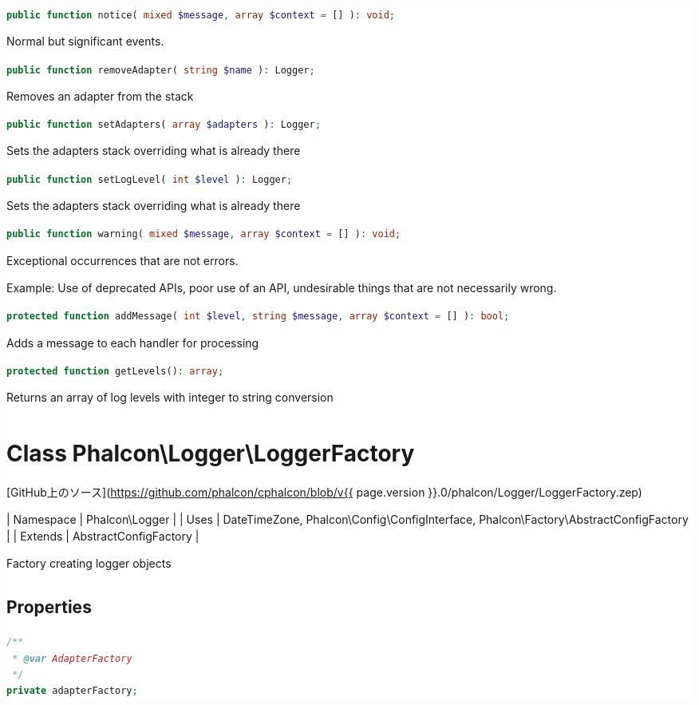 
```php
public function notice( mixed $message, array $context = [] ): void;
```
Normal but significant events.


```php
public function removeAdapter( string $name ): Logger;
```
Removes an adapter from the stack


```php
public function setAdapters( array $adapters ): Logger;
```
Sets the adapters stack overriding what is already there


```php
public function setLogLevel( int $level ): Logger;
```
Sets the adapters stack overriding what is already there


```php
public function warning( mixed $message, array $context = [] ): void;
```
Exceptional occurrences that are not errors.

Example: Use of deprecated APIs, poor use of an API, undesirable things that are not necessarily wrong.


```php
protected function addMessage( int $level, string $message, array $context = [] ): bool;
```
Adds a message to each handler for processing


```php
protected function getLevels(): array;
```
Returns an array of log levels with integer to string conversion




<h1 id="logger-loggerfactory">Class Phalcon\Logger\LoggerFactory</h1>

[GitHub上のソース](https://github.com/phalcon/cphalcon/blob/v{{ page.version }}.0/phalcon/Logger/LoggerFactory.zep)

| Namespace  | Phalcon\Logger | | Uses       | DateTimeZone, Phalcon\Config\ConfigInterface, Phalcon\Factory\AbstractConfigFactory | | Extends    | AbstractConfigFactory |

Factory creating logger objects


## Properties
```php
/**
 * @var AdapterFactory
 */
private adapterFactory;

```
